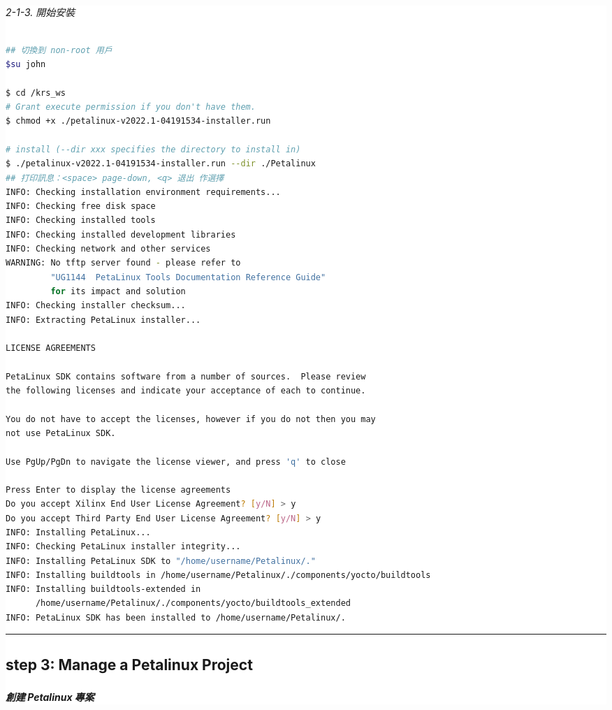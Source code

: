 
###### 2-1-3. 開始安裝

```sh
## 切換到 non-root 用戶
$su john

$ cd /krs_ws
# Grant execute permission if you don't have them.
$ chmod +x ./petalinux-v2022.1-04191534-installer.run

# install (--dir xxx specifies the directory to install in)
$ ./petalinux-v2022.1-04191534-installer.run --dir ./Petalinux
## 打印訊息：<space> page-down, <q> 退出 作選擇
INFO: Checking installation environment requirements...
INFO: Checking free disk space
INFO: Checking installed tools
INFO: Checking installed development libraries
INFO: Checking network and other services
WARNING: No tftp server found - please refer to
         "UG1144  PetaLinux Tools Documentation Reference Guide"
         for its impact and solution
INFO: Checking installer checksum...
INFO: Extracting PetaLinux installer...

LICENSE AGREEMENTS

PetaLinux SDK contains software from a number of sources.  Please review
the following licenses and indicate your acceptance of each to continue.

You do not have to accept the licenses, however if you do not then you may
not use PetaLinux SDK.

Use PgUp/PgDn to navigate the license viewer, and press 'q' to close

Press Enter to display the license agreements
Do you accept Xilinx End User License Agreement? [y/N] > y
Do you accept Third Party End User License Agreement? [y/N] > y
INFO: Installing PetaLinux...
INFO: Checking PetaLinux installer integrity...
INFO: Installing PetaLinux SDK to "/home/username/Petalinux/."
INFO: Installing buildtools in /home/username/Petalinux/./components/yocto/buildtools
INFO: Installing buildtools-extended in
      /home/username/Petalinux/./components/yocto/buildtools_extended
INFO: PetaLinux SDK has been installed to /home/username/Petalinux/.
```

---

## step 3: Manage a Petalinux Project

##### 創建 Petalinux 專案

